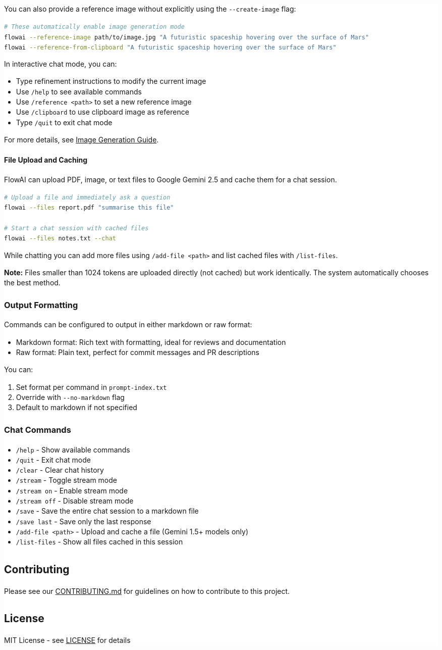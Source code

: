 You can also provide a reference image without explicitly using the `--create-image` flag:
```bash
# These automatically enable image generation mode
flowai --reference-image path/to/image.jpg "A futuristic spaceship hovering over the surface of Mars"
flowai --reference-from-clipboard "A futuristic spaceship hovering over the surface of Mars"
```

In interactive chat mode, you can:
- Type refinement instructions to modify the current image
- Use `/help` to see available commands
- Use `/reference <path>` to set a new reference image
- Use `/clipboard` to use clipboard image as reference
- Type `/quit` to exit chat mode

For more details, see [Image Generation Guide](flowai/docs/image_generation.md).

#### File Upload and Caching
FlowAI can upload PDF, image, or text files to Google Gemini 2.5 and cache them for a chat session.

```bash
# Upload a file and immediately ask a question
flowai --files report.pdf "summarise this file"

# Start a chat session with cached files
flowai --files notes.txt --chat
```

While chatting you can add more files using `/add-file <path>` and list cached files with `/list-files`.

**Note:** Files smaller than 1024 tokens are uploaded directly (not cached) but work identically. The system automatically chooses the best method.

### Output Formatting
Commands can be configured to output in either markdown or raw format:
- Markdown format: Rich text with formatting, ideal for reviews and documentation
- Raw format: Plain text, perfect for commit messages and PR descriptions

You can:
1. Set format per command in `prompt-index.txt`
2. Override with `--no-markdown` flag
3. Default to markdown if not specified

### Chat Commands
- `/help` - Show available commands
- `/quit` - Exit chat mode
- `/clear` - Clear chat history
- `/stream` - Toggle stream mode
- `/stream on` - Enable stream mode
- `/stream off` - Disable stream mode
- `/save` - Save the entire chat session to a markdown file
- `/save last` - Save only the last response
- `/add-file <path>` - Upload and cache a file (Gemini 1.5+ models only)
- `/list-files` - Show all files cached in this session

## Contributing

Please see our [CONTRIBUTING.md](CONTRIBUTING.md) for guidelines on how to contribute to this project.

## License

MIT License - see [LICENSE](LICENSE) for details